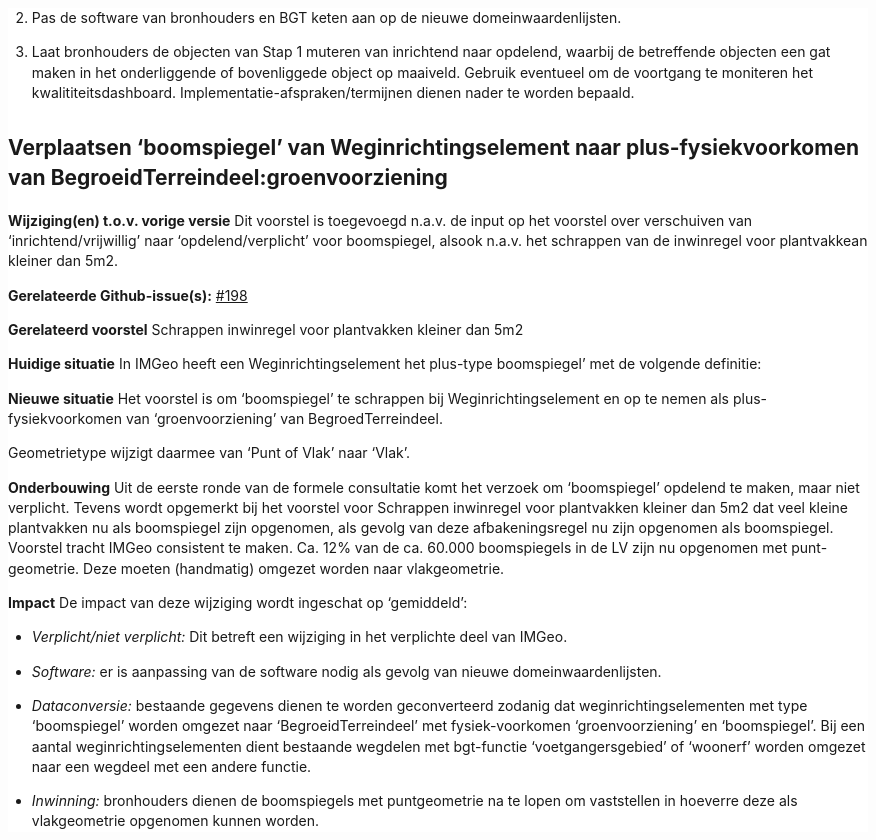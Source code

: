 2.  Pas de software van bronhouders en BGT keten aan op de nieuwe
    domeinwaardenlijsten.

3.  Laat bronhouders de objecten van Stap 1 muteren van inrichtend naar
    opdelend, waarbij de betreffende objecten een gat maken in het onderliggende
    of bovenliggede object op maaiveld. Gebruik eventueel om de voortgang te
    moniteren het kwalititeitsdashboard. Implementatie-afspraken/termijnen
    dienen nader te worden bepaald.

Verplaatsen ‘boomspiegel’ van Weginrichtingselement naar plus-fysiekvoorkomen van BegroeidTerreindeel:groenvoorziening
----------------------------------------------------------------------------------------------------------------------

**Wijziging(en) t.o.v. vorige versie** Dit voorstel is toegevoegd n.a.v. de
input op het voorstel over verschuiven van ‘inrichtend/vrijwillig’ naar
‘opdelend/verplicht’ voor boomspiegel, alsook n.a.v. het schrappen van de
inwinregel voor plantvakkean kleiner dan 5m2.

**Gerelateerde
Github-issue(s):** [\#198](https://github.com/Geonovum/IMGeo2018/issues/198) 

**Gerelateerd voorstel** Schrappen inwinregel voor plantvakken kleiner dan 5m2

**Huidige situatie** In IMGeo heeft een Weginrichtingselement het plus-type
boomspiegel’ met de volgende definitie:

**Nieuwe situatie** Het voorstel is om ‘boomspiegel’ te schrappen bij
Weginrichtingselement en op te nemen als plus-fysiekvoorkomen van
‘groenvoorziening’ van BegroedTerreindeel.

Geometrietype wijzigt daarmee van ‘Punt of Vlak’ naar ‘Vlak’.

**Onderbouwing** Uit de eerste ronde van de formele consultatie komt het verzoek
om ‘boomspiegel’ opdelend te maken, maar niet verplicht. Tevens wordt opgemerkt
bij het voorstel voor Schrappen inwinregel voor plantvakken kleiner dan 5m2 dat
veel kleine plantvakken nu als boomspiegel zijn opgenomen, als gevolg van deze
afbakeningsregel nu zijn opgenomen als boomspiegel. Voorstel tracht IMGeo
consistent te maken. Ca. 12% van de ca. 60.000 boomspiegels in de LV zijn nu
opgenomen met punt-geometrie. Deze moeten (handmatig) omgezet worden naar
vlakgeometrie.

**Impact** De impact van deze wijziging wordt ingeschat op ‘gemiddeld’:

-   *Verplicht/niet verplicht:* Dit betreft een wijziging in het verplichte deel
    van IMGeo.

-   *Software:* er is aanpassing van de software nodig als gevolg van nieuwe
    domeinwaardenlijsten.

-   *Dataconversie:* bestaande gegevens dienen te worden geconverteerd zodanig
    dat weginrichtingselementen met type ‘boomspiegel’ worden omgezet naar
    ‘BegroeidTerreindeel’ met fysiek-voorkomen ‘groenvoorziening’ en
    ‘boomspiegel’. Bij een aantal weginrichtingselementen dient bestaande
    wegdelen met bgt-functie ‘voetgangersgebied’ of ‘woonerf’ worden omgezet
    naar een wegdeel met een andere functie.

-   *Inwinning:* bronhouders dienen de boomspiegels met puntgeometrie na te
    lopen om vaststellen in hoeverre deze als vlakgeometrie opgenomen kunnen
    worden.
